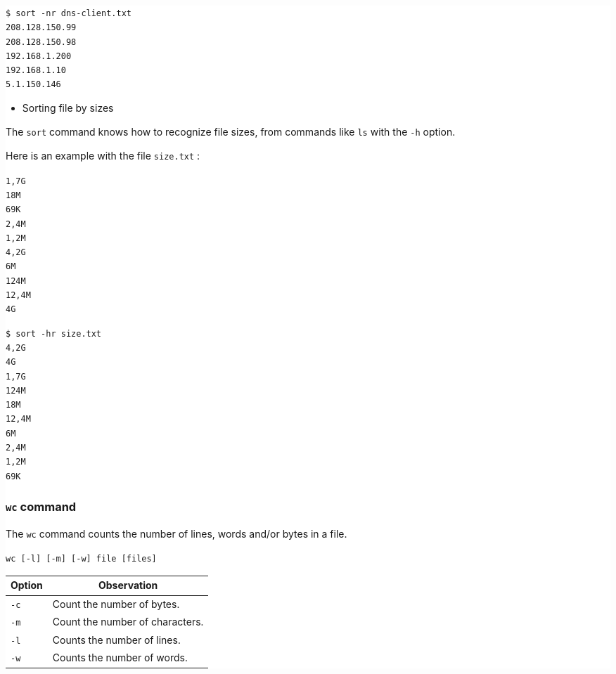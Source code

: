 ```
$ sort -nr dns-client.txt
208.128.150.99
208.128.150.98
192.168.1.200
192.168.1.10
5.1.150.146
```

* Sorting file by sizes

The `sort` command knows how to recognize file sizes, from commands like `ls` with the `-h` option.

Here is an example with the file `size.txt` :

```
1,7G
18M
69K
2,4M
1,2M
4,2G
6M
124M
12,4M
4G
```

```
$ sort -hr size.txt
4,2G
4G
1,7G
124M
18M
12,4M
6M
2,4M
1,2M
69K
```

### `wc` command

The `wc` command counts the number of lines, words and/or bytes in a file.

```
wc [-l] [-m] [-w] file [files]
```

| Option | Observation                     |
| ------ | ------------------------------- |
| `-c`   | Count the number of bytes.      |
| `-m`   | Count the number of characters. |
| `-l`   | Counts the number of lines.     |
| `-w`   | Counts the number of words.     |

